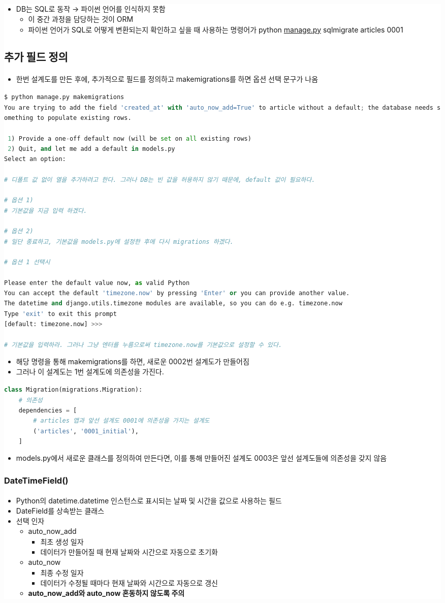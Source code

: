 - DB는 SQL로 동작 → 파이썬 언어를 인식하지 못함
  - 이 중간 과정을 담당하는 것이 ORM
  - 파이썬 언어가 SQL로 어떻게 변환되는지 확인하고 싶을 때 사용하는 명령어가 python [manage.py](http://manage.py) sqlmigrate articles 0001

## 추가 필드 정의

- 한번 설계도를 만든 후에, 추가적으로 필드를 정의하고 makemigrations를 하면 옵션 선택 문구가 나옴

```python
$ python manage.py makemigrations
You are trying to add the field 'created_at' with 'auto_now_add=True' to article without a default; the database needs something to populate existing rows.

 1) Provide a one-off default now (will be set on all existing rows)
 2) Quit, and let me add a default in models.py
Select an option:

# 디폴트 값 없이 열을 추가하려고 한다. 그러나 DB는 빈 값을 허용하지 않기 때문에, default 값이 필요하다.

# 옵션 1)
# 기본값을 지금 입력 하겠다.

# 옵션 2)
# 일단 종료하고, 기본값을 models.py에 설정한 후에 다시 migrations 하겠다.

# 옵션 1 선택시

Please enter the default value now, as valid Python
You can accept the default 'timezone.now' by pressing 'Enter' or you can provide another value.
The datetime and django.utils.timezone modules are available, so you can do e.g. timezone.now
Type 'exit' to exit this prompt
[default: timezone.now] >>>

# 기본값을 입력하라. 그러나 그냥 엔터를 누름으로써 timezone.now를 기본값으로 설정할 수 있다.
```

- 해당 명령을 통해 makemigrations를 하면, 새로운 0002번 설계도가 만들어짐
- 그러나 이 설계도는 1번 설계도에 의존성을 가진다.

```python
class Migration(migrations.Migration):
    # 의존성
    dependencies = [
        # articles 앱과 앞선 설계도 0001에 의존성을 가지는 설계도
        ('articles', '0001_initial'),
    ]
```

- models.py에서 새로운 클래스를 정의하여 만든다면, 이를 통해 만들어진 설계도 0003은 앞선 설계도들에 의존성을 갖지 않음

### DateTimeField()

- Python의 datetime.datetime 인스턴스로 표시되는 날짜 및 시간을 값으로 사용하는 필드
- DateField를 상속받는 클래스
- 선택 인자
  - auto_now_add
    - 최초 생성 일자
    - 데이터가 만들어질 때 현재 날짜와 시간으로 자동으로 초기화
  - auto_now
    - 최종 수정 일자
    - 데이터가 수정될 때마다 현재 날짜와 시간으로 자동으로 갱신
  - **auto_now_add와 auto_now 혼동하지 않도록 주의**
